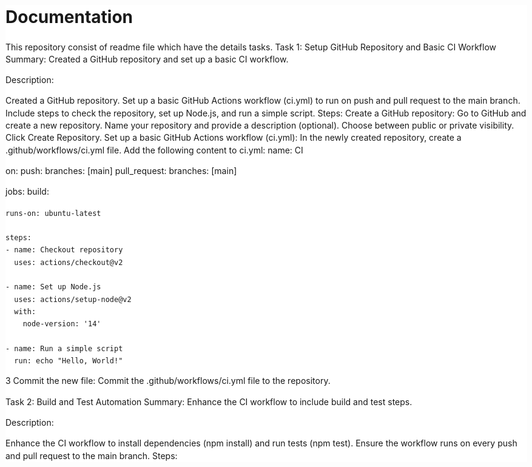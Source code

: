 # Documentation
This repository consist of readme file which have the details tasks.
Task 1: Setup GitHub Repository and Basic CI Workflow
Summary:
Created a GitHub repository and set up a basic CI workflow.

Description:

Created a GitHub repository.
Set up a basic GitHub Actions workflow (ci.yml) to run on push and pull request to the main branch.
Include steps to check the repository, set up Node.js, and run a simple script.
Steps:
Create a GitHub repository:
Go to GitHub and create a new repository.
Name your repository and provide a description (optional).
Choose between public or private visibility.
Click Create Repository.
Set up a basic GitHub Actions workflow (ci.yml):
In the newly created repository, create a .github/workflows/ci.yml file.
Add the following content to ci.yml:
name: CI

on:
  push:
    branches: [main]
  pull_request:
    branches: [main]

jobs:
  build:

    runs-on: ubuntu-latest

    steps:
    - name: Checkout repository
      uses: actions/checkout@v2

    - name: Set up Node.js
      uses: actions/setup-node@v2
      with:
        node-version: '14'

    - name: Run a simple script
      run: echo "Hello, World!"
3 Commit the new file:
Commit the .github/workflows/ci.yml file to the repository.

Task 2: Build and Test Automation
Summary:
Enhance the CI workflow to include build and test steps.

Description:

Enhance the CI workflow to install dependencies (npm install) and run tests (npm test).
Ensure the workflow runs on every push and pull request to the main branch.
Steps:
